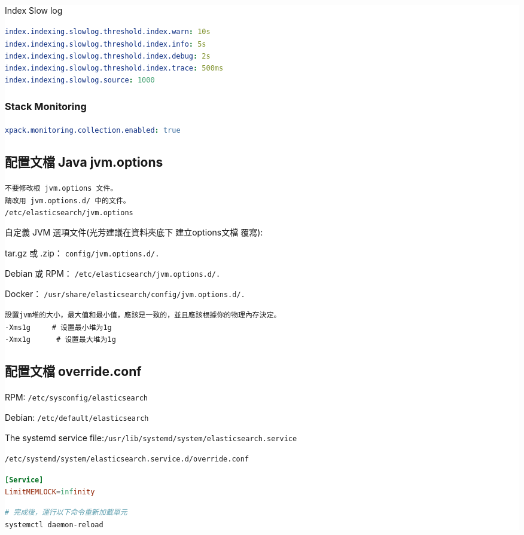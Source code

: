 Index Slow log

```yml
index.indexing.slowlog.threshold.index.warn: 10s
index.indexing.slowlog.threshold.index.info: 5s
index.indexing.slowlog.threshold.index.debug: 2s
index.indexing.slowlog.threshold.index.trace: 500ms
index.indexing.slowlog.source: 1000
```

### Stack Monitoring

```yml
xpack.monitoring.collection.enabled: true
```

## 配置文檔 Java jvm.options

```
不要修改根 jvm.options 文件。
請改用 jvm.options.d/ 中的文件。
/etc/elasticsearch/jvm.options
```

自定義 JVM 選項文件(光芳建議在資料夾底下 建立options文檔 覆寫):

tar.gz 或 .zip：
`config/jvm.options.d/.`

Debian 或 RPM：
`/etc/elasticsearch/jvm.options.d/.`

Docker：
`/usr/share/elasticsearch/config/jvm.options.d/.`

```
設置jvm堆的大小，最大值和最小值，應該是一致的，並且應該根據你的物理內存決定。
-Xms1g     # 设置最小堆为1g
-Xmx1g      # 设置最大堆为1g
```

## 配置文檔 override.conf

RPM: `/etc/sysconfig/elasticsearch`

Debian: `/etc/default/elasticsearch`


The systemd service file:`/usr/lib/systemd/system/elasticsearch.service`

`/etc/systemd/system/elasticsearch.service.d/override.conf`

```conf
[Service]
LimitMEMLOCK=infinity
```

```bash
# 完成後，運行以下命令重新加載單元
systemctl daemon-reload
```
